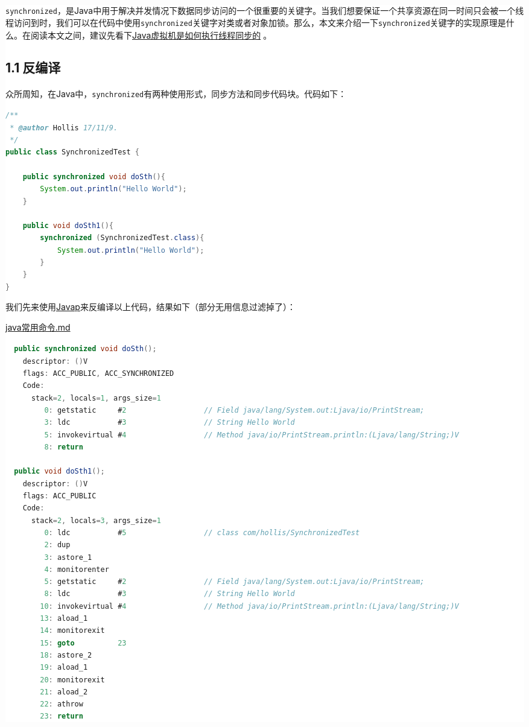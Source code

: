 `synchronized`，是Java中用于解决并发情况下数据同步访问的一个很重要的关键字。当我们想要保证一个共享资源在同一时间只会被一个线程访问到时，我们可以在代码中使用`synchronized`关键字对类或者对象加锁。那么，本文来介绍一下`synchronized`关键字的实现原理是什么。在阅读本文之间，建议先看下[Java虚拟机是如何执行线程同步的](http://www.hollischuang.com/archives/1876) 。

## 1.1 反编译

众所周知，在Java中，`synchronized`有两种使用形式，同步方法和同步代码块。代码如下：

```java
/**
 * @author Hollis 17/11/9.
 */
public class SynchronizedTest {

    public synchronized void doSth(){
        System.out.println("Hello World");
    }

    public void doSth1(){
        synchronized (SynchronizedTest.class){
            System.out.println("Hello World");
        }
    }
}
```

我们先来使用[Javap](http://www.hollischuang.com/archives/1107)来反编译以上代码，结果如下（部分无用信息过滤掉了）：

 [java常用命令.md](java常用命令.md) 

```java
  public synchronized void doSth();
    descriptor: ()V
    flags: ACC_PUBLIC, ACC_SYNCHRONIZED
    Code:
      stack=2, locals=1, args_size=1
         0: getstatic     #2                  // Field java/lang/System.out:Ljava/io/PrintStream;
         3: ldc           #3                  // String Hello World
         5: invokevirtual #4                  // Method java/io/PrintStream.println:(Ljava/lang/String;)V
         8: return

  public void doSth1();
    descriptor: ()V
    flags: ACC_PUBLIC
    Code:
      stack=2, locals=3, args_size=1
         0: ldc           #5                  // class com/hollis/SynchronizedTest
         2: dup
         3: astore_1
         4: monitorenter
         5: getstatic     #2                  // Field java/lang/System.out:Ljava/io/PrintStream;
         8: ldc           #3                  // String Hello World
        10: invokevirtual #4                  // Method java/io/PrintStream.println:(Ljava/lang/String;)V
        13: aload_1
        14: monitorexit
        15: goto          23
        18: astore_2
        19: aload_1
        20: monitorexit
        21: aload_2
        22: athrow
        23: return
```
